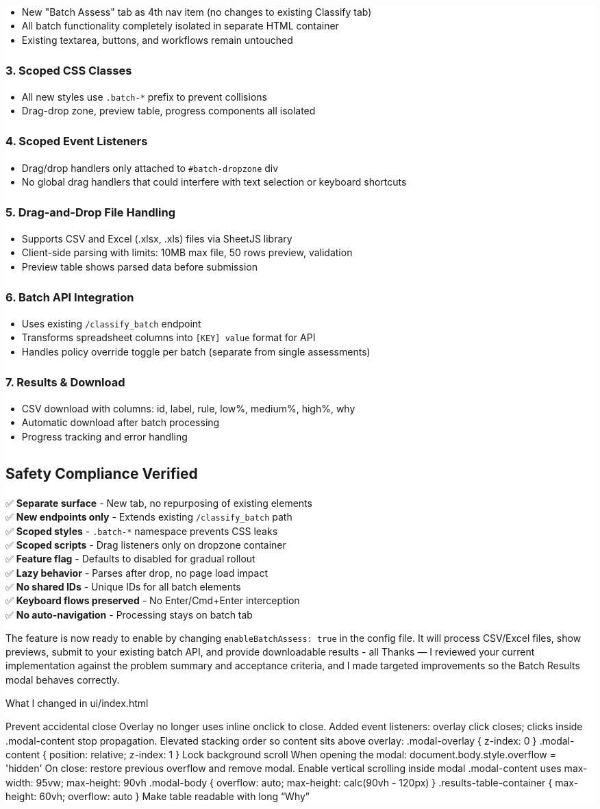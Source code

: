 - New "Batch Assess" tab as 4th nav item (no changes to existing Classify tab)
- All batch functionality completely isolated in separate HTML container
- Existing textarea, buttons, and workflows remain untouched

### __3. Scoped CSS Classes__

- All new styles use `.batch-*` prefix to prevent collisions
- Drag-drop zone, preview table, progress components all isolated

### __4. Scoped Event Listeners__

- Drag/drop handlers only attached to `#batch-dropzone` div
- No global drag handlers that could interfere with text selection or keyboard shortcuts

### __5. Drag-and-Drop File Handling__

- Supports CSV and Excel (.xlsx, .xls) files via SheetJS library
- Client-side parsing with limits: 10MB max file, 50 rows preview, validation
- Preview table shows parsed data before submission

### __6. Batch API Integration__

- Uses existing `/classify_batch` endpoint
- Transforms spreadsheet columns into `[KEY] value` format for API
- Handles policy override toggle per batch (separate from single assessments)

### __7. Results & Download__

- CSV download with columns: id, label, rule, low%, medium%, high%, why
- Automatic download after batch processing
- Progress tracking and error handling

## __Safety Compliance Verified__

✅ __Separate surface__ - New tab, no repurposing of existing elements\
✅ __New endpoints only__ - Extends existing `/classify_batch` path\
✅ __Scoped styles__ - `.batch-*` namespace prevents CSS leaks\
✅ __Scoped scripts__ - Drag listeners only on dropzone container\
✅ __Feature flag__ - Defaults to disabled for gradual rollout\
✅ __Lazy behavior__ - Parses after drop, no page load impact\
✅ __No shared IDs__ - Unique IDs for all batch elements\
✅ __Keyboard flows preserved__ - No Enter/Cmd+Enter interception\
✅ __No auto-navigation__ - Processing stays on batch tab

The feature is now ready to enable by changing `enableBatchAssess: true` in the config file. It will process CSV/Excel files, show previews, submit to your existing batch API, and provide downloadable results - all
Thanks — I reviewed your current implementation against the problem summary and acceptance criteria, and I made targeted improvements so the Batch Results modal behaves correctly.

What I changed in ui/index.html

Prevent accidental close
Overlay no longer uses inline onclick to close.
Added event listeners: overlay click closes; clicks inside .modal-content stop propagation.
Elevated stacking order so content sits above overlay:
.modal-overlay { z-index: 0 }
.modal-content { position: relative; z-index: 1 }
Lock background scroll
When opening the modal: document.body.style.overflow = 'hidden'
On close: restore previous overflow and remove modal.
Enable vertical scrolling inside modal
.modal-content uses max-width: 95vw; max-height: 90vh
.modal-body { overflow: auto; max-height: calc(90vh - 120px) }
.results-table-container { max-height: 60vh; overflow: auto }
Make table readable with long “Why”